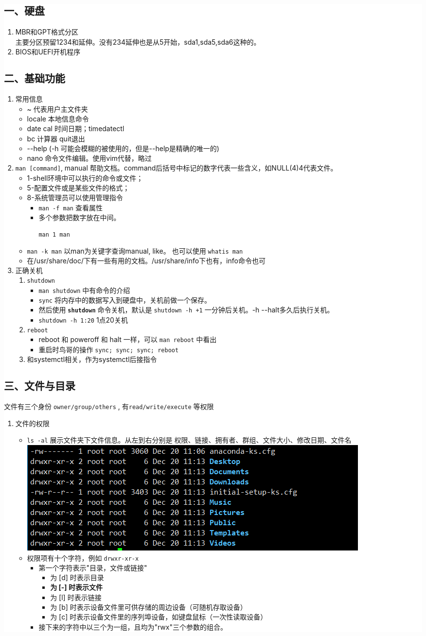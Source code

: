 ## 一、硬盘
1. MBR和GPT格式分区  
	主要分区预留1234和延伸。没有234延伸也是从5开始，sda1,sda5,sda6这种的。
2. BIOS和UEFI开机程序
	
## 二、基础功能
1. 常用信息
   *  ~ 代表用户主文件夹
   * locale 本地信息命令
   * date cal 时间日期；timedatectl
   * bc 计算器 quit退出
   * --help (-h 可能会模糊的被使用的，但是--help是精确的唯一的)
   * nano 命令文件编辑。使用vim代替，略过
2. `man [command]`, manual 帮助文档。command后括号中标记的数字代表一些含义，如NULL(4)4代表文件。
    * 1-shell环境中可以执行的命令或文件；
    * 5-配置文件或是某些文件的格式；
	* 8-系统管理员可以使用管理指令  
      - `man -f man` 查看属性
  	  - 多个参数把数字放在中间。
		``` 
		man 1 man
		```
	- `man -k man` 以man为关键字查询manual, like。 也可以使用 `whatis man`
	- 在/usr/share/doc/下有一些有用的文档。/usr/share/info下也有，info命令也可
3. 正确关机</br>
   1. `shutdown`
       * `man shutdown` 中有命令的介绍
       * `sync` 将内存中的数据写入到硬盘中，关机前做一个保存。</br>
       * 然后使用 **`shutdown`** 命令关机，默认是 `shutdown -h +1` 一分钟后关机。-h --halt多久后执行关机。
       * `shutdown -h 1:20` 1点20关机
	1. `reboot`
	   * reboot 和 poweroff 和 halt 一样，可以 `man reboot` 中看出
	   * 重启时鸟哥的操作 `sync; sync; sync; reboot`
	3. 和systemctl相关，作为systemctl后接指令

## 三、文件与目录
文件有三个身份 `owner/group/others` , 有`read/write/execute` 等权限</br>

1. 文件的权限

   * `ls -al` 展示文件夹下文件信息。从左到右分别是 权限、链接、拥有者、群组、文件大小、修改日期、文件名
   ![fileInformation](./picture/fileInformation.png)
   * 权限项有十个字符，例如 `drwxr-xr-x`
      + 第一个字符表示"目录，文件或链接"
         - 为 \[d\] 时表示目录
         - **为 \[-\] 时表示文件**
         - 为 \[l\] 时表示链接
         - 为 \[b\] 时表示设备文件里可供存储的周边设备（可随机存取设备）
         - 为 \[c\] 时表示设备文件里的序列埠设备，如键盘鼠标（一次性读取设备）
      + 接下来的字符中以三个为一组，且均为"rwx"三个参数的组合。</br>